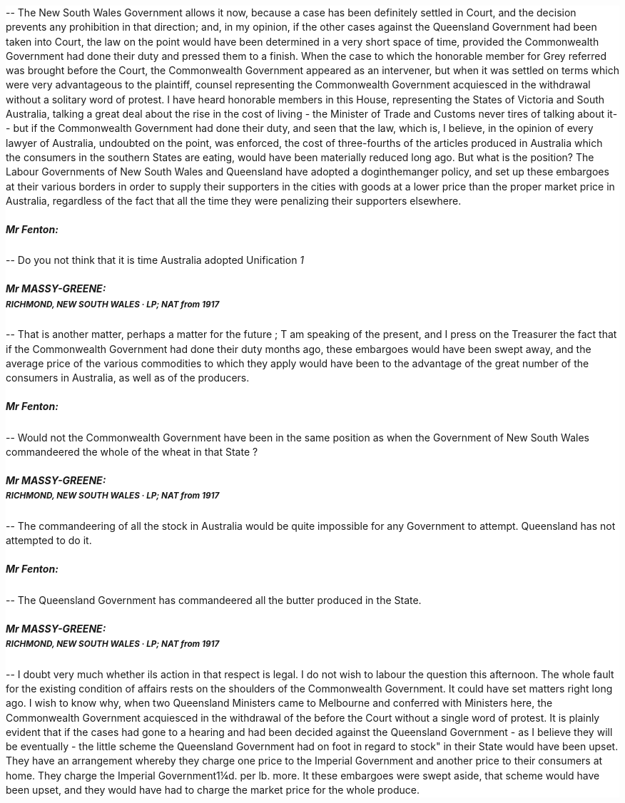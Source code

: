 -- The New South Wales Government allows it now, because a case has been definitely  settled in Court, and the decision prevents any prohibition in that direction; and, in my opinion, if the other cases against the Queensland Government had been taken into Court, the law on the point would have been determined in a very short space of time, provided the Commonwealth Government had done their duty and pressed them to a finish. When the case to which the honorable member for Grey referred was brought before the Court, the Commonwealth Government appeared as an intervener, but when it was settled on terms which were very advantageous to the plaintiff, counsel representing the Commonwealth Government acquiesced in the withdrawal without a solitary word of protest. I have heard honorable members in this House, representing the States of Victoria and South Australia, talking a great deal about the rise in the cost of living - the Minister of Trade and Customs never tires of talking about it- - but if the Commonwealth Government had done their duty, and seen that the law, which is, I believe, in the opinion of every lawyer of Australia, undoubted on the point, was enforced, the cost of three-fourths of the articles produced in Australia which the consumers in the southern States are eating, would have been materially reduced long ago. But what is the  position?  The Labour Governments of New South Wales and Queensland have adopted a doginthemanger policy, and set up these embargoes at their various borders in order to supply their supporters in the cities with goods at a lower price than the proper market price in Australia, regardless of the fact that all the time they were penalizing their supporters elsewhere. 

##### Mr Fenton:

-- Do you not think that it is time Australia adopted Unification  *1* 

##### Mr MASSY-GREENE:<br><small class="text-muted">RICHMOND, NEW SOUTH WALES &middot; LP; NAT from 1917</small>

-- That is another matter, perhaps a matter for the future ; T am speaking of the present, and I press on the Treasurer the fact that if the Commonwealth Government had done their duty months ago, these embargoes would have been swept away, and the average price of the various commodities to which they apply would have been to the advantage of the great number of the consumers in Australia, as well as of the producers. 

##### Mr Fenton:

-- Would not the Commonwealth Government have been in the same position as when the Government of New South Wales commandeered the whole of the wheat in that State ? 

##### Mr MASSY-GREENE:<br><small class="text-muted">RICHMOND, NEW SOUTH WALES &middot; LP; NAT from 1917</small>

-- The commandeering of all the stock in Australia would be quite impossible for any Government to attempt. Queensland has not attempted to do it. 

##### Mr Fenton:

-- The Queensland Government has commandeered all the butter produced in the State. 

##### Mr MASSY-GREENE:<br><small class="text-muted">RICHMOND, NEW SOUTH WALES &middot; LP; NAT from 1917</small>

-- I doubt very much whether ils action in that respect is legal. I do not wish to labour the question this afternoon. The whole fault for the existing condition of affairs rests on the shoulders of the Commonwealth Government. It could have set matters right long ago. I wish to know why, when two Queensland Ministers came to Melbourne and conferred with Ministers here, the Commonwealth Government acquiesced in the withdrawal of the before the Court without a single word of protest. It is plainly evident that if the cases had gone to a hearing and had been decided against the Queensland Government - as I believe they will be eventually - the little scheme the Queensland Government had on foot in regard to stock" in their State would have been upset. They have an arrangement whereby they charge one price to the Imperial Government and another price to their consumers at home. They charge the Imperial Government1¼d. per lb. more. It these embargoes were swept aside, that scheme would have been upset, and they would have had to charge the market price for the whole produce. 
